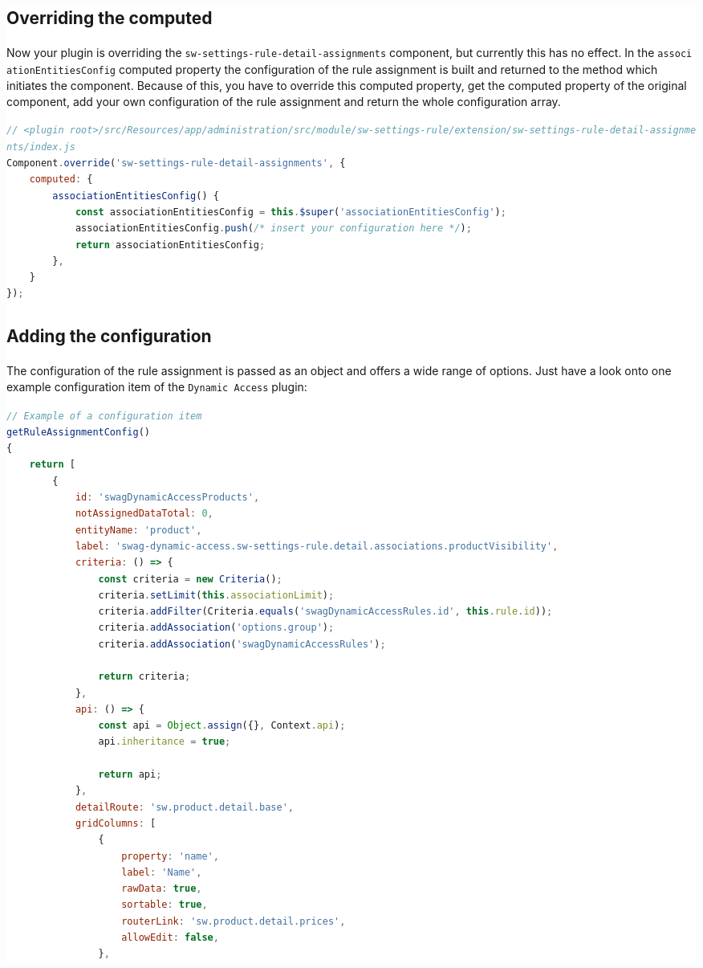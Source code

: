 ## Overriding the computed

Now your plugin is overriding the `sw-settings-rule-detail-assignments` component, but currently this has no effect.
In the `associationEntitiesConfig` computed property the configuration of the rule assignment is built and returned to the method which initiates the component.
Because of this, you have to override this computed property, get the computed property of the original component, add your own configuration of the rule assignment and return the whole configuration array.

```javascript
// <plugin root>/src/Resources/app/administration/src/module/sw-settings-rule/extension/sw-settings-rule-detail-assignments/index.js
Component.override('sw-settings-rule-detail-assignments', {
    computed: {
        associationEntitiesConfig() {
            const associationEntitiesConfig = this.$super('associationEntitiesConfig');
            associationEntitiesConfig.push(/* insert your configuration here */);
            return associationEntitiesConfig;
        },
    }
});
```

## Adding the configuration

The configuration of the rule assignment is passed as an object and offers a wide range of options.
Just have a look onto one example configuration item of the `Dynamic Access` plugin:

```javascript
// Example of a configuration item
getRuleAssignmentConfig()
{
    return [
        {
            id: 'swagDynamicAccessProducts',
            notAssignedDataTotal: 0,
            entityName: 'product',
            label: 'swag-dynamic-access.sw-settings-rule.detail.associations.productVisibility',
            criteria: () => {
                const criteria = new Criteria();
                criteria.setLimit(this.associationLimit);
                criteria.addFilter(Criteria.equals('swagDynamicAccessRules.id', this.rule.id));
                criteria.addAssociation('options.group');
                criteria.addAssociation('swagDynamicAccessRules');

                return criteria;
            },
            api: () => {
                const api = Object.assign({}, Context.api);
                api.inheritance = true;

                return api;
            },
            detailRoute: 'sw.product.detail.base',
            gridColumns: [
                {
                    property: 'name',
                    label: 'Name',
                    rawData: true,
                    sortable: true,
                    routerLink: 'sw.product.detail.prices',
                    allowEdit: false,
                },
```